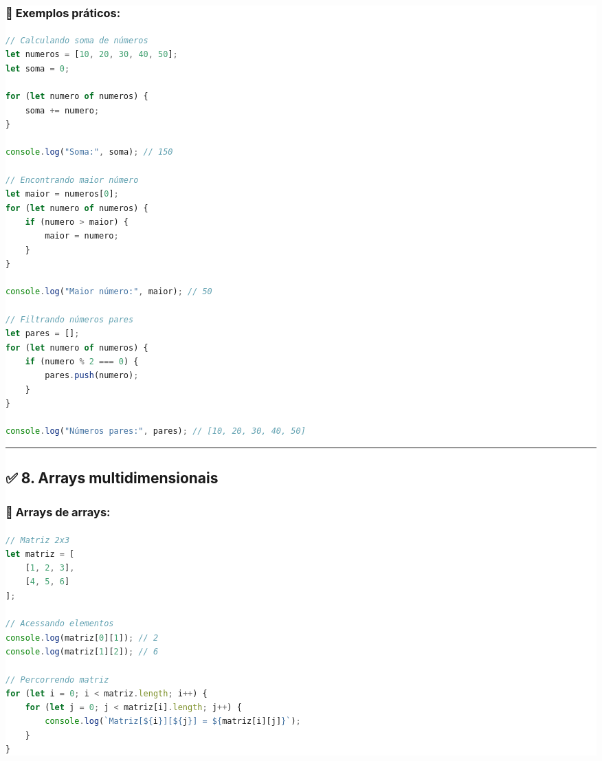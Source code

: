 ### 🎨 **Exemplos práticos:**

```javascript
// Calculando soma de números
let numeros = [10, 20, 30, 40, 50];
let soma = 0;

for (let numero of numeros) {
    soma += numero;
}

console.log("Soma:", soma); // 150

// Encontrando maior número
let maior = numeros[0];
for (let numero of numeros) {
    if (numero > maior) {
        maior = numero;
    }
}

console.log("Maior número:", maior); // 50

// Filtrando números pares
let pares = [];
for (let numero of numeros) {
    if (numero % 2 === 0) {
        pares.push(numero);
    }
}

console.log("Números pares:", pares); // [10, 20, 30, 40, 50]
```

---

## ✅ 8. Arrays multidimensionais

### 🔸 **Arrays de arrays:**

```javascript
// Matriz 2x3
let matriz = [
    [1, 2, 3],
    [4, 5, 6]
];

// Acessando elementos
console.log(matriz[0][1]); // 2
console.log(matriz[1][2]); // 6

// Percorrendo matriz
for (let i = 0; i < matriz.length; i++) {
    for (let j = 0; j < matriz[i].length; j++) {
        console.log(`Matriz[${i}][${j}] = ${matriz[i][j]}`);
    }
}
```
